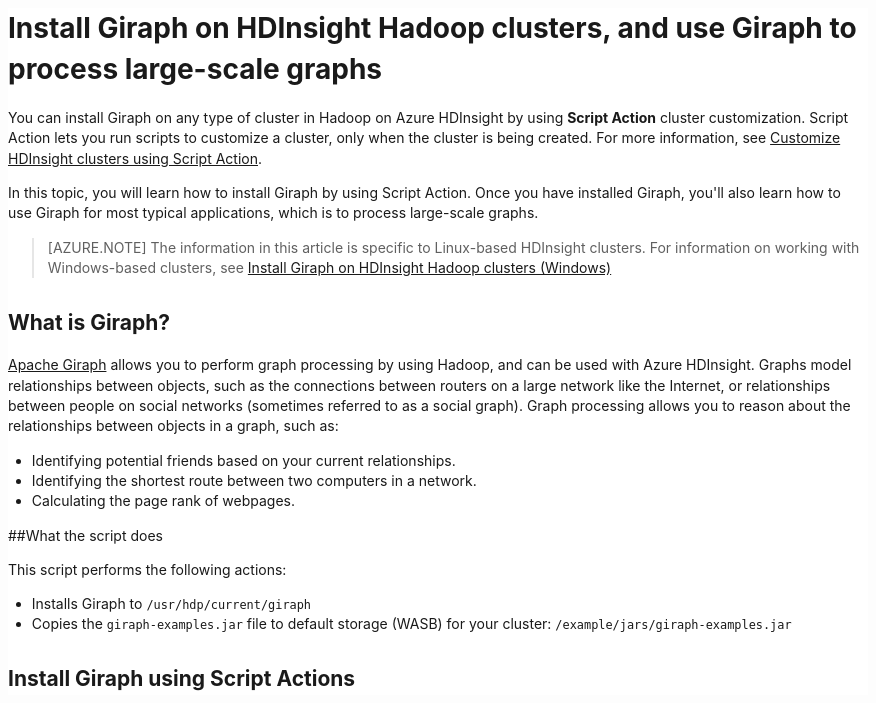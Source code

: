 <properties
	pageTitle="Install and use Giraph on Linux-based HDInsight (Hadoop) | Windows Azure"
	description="Learn how to install Giraph on Linux-based HDInsight clusters using Script Actions. Script Actions allow you to customize the cluster during creation, by changing cluster configuration or installing services and utilities."
	services="hdinsight"
	documentationCenter=""
	authors="Blackmist"
	manager="paulettm"
	editor="cgronlun"
	tags="azure-portal"/>

<tags
	ms.service="hdinsight"
	ms.date="10/09/2015"
	wacn.date=""/>

# Install Giraph on HDInsight Hadoop clusters, and use Giraph to process large-scale graphs

You can install Giraph on any type of cluster in Hadoop on Azure HDInsight by using **Script Action** cluster customization. Script Action lets you run scripts to customize a cluster, only when the cluster is being created. For more information, see [Customize HDInsight clusters using Script Action](/documentation/articles/hdinsight-hadoop-customize-cluster).

In this topic, you will learn how to install Giraph by using Script Action. Once you have installed Giraph, you'll also learn how to use Giraph for most typical applications, which is to process large-scale graphs.

> [AZURE.NOTE] The information in this article is specific to Linux-based HDInsight clusters. For information on working with Windows-based clusters, see [Install Giraph on HDInsight Hadoop clusters (Windows)](/documentation/articles/hdinsight-hadoop-giraph-install)

## <a name="whatis"></a>What is Giraph?

[Apache Giraph](http://giraph.apache.org/) allows you to perform graph processing by using Hadoop, and can be used with Azure HDInsight. Graphs model relationships between objects, such as the connections between routers on a large network like the Internet, or relationships between people on social networks (sometimes referred to as a social graph). Graph processing allows you to reason about the relationships between objects in a graph, such as:

- Identifying potential friends based on your current relationships.
- Identifying the shortest route between two computers in a network.
- Calculating the page rank of webpages.

##What the script does

This script performs the following actions:

* Installs Giraph to `/usr/hdp/current/giraph`
* Copies the `giraph-examples.jar` file to default storage (WASB) for your cluster: `/example/jars/giraph-examples.jar`

## <a name="install"></a>Install Giraph using Script Actions
